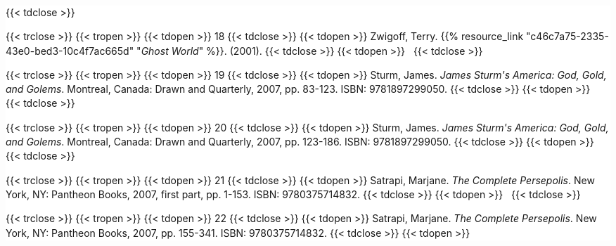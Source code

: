 {{< tdclose >}}

{{< trclose >}}
{{< tropen >}}
{{< tdopen >}}
18
{{< tdclose >}}
{{< tdopen >}}
Zwigoff, Terry. {{% resource_link "c46c7a75-2335-43e0-bed3-10c4f7ac665d" "_Ghost World_" %}}. (2001).
{{< tdclose >}}
{{< tdopen >}}
 
{{< tdclose >}}

{{< trclose >}}
{{< tropen >}}
{{< tdopen >}}
19
{{< tdclose >}}
{{< tdopen >}}
Sturm, James. _James Sturm's America: God, Gold, and Golems_. Montreal, Canada: Drawn and Quarterly, 2007, pp. 83-123. ISBN: 9781897299050.
{{< tdclose >}}
{{< tdopen >}}
 
{{< tdclose >}}

{{< trclose >}}
{{< tropen >}}
{{< tdopen >}}
20
{{< tdclose >}}
{{< tdopen >}}
Sturm, James. _James Sturm's America: God, Gold, and Golems_. Montreal, Canada: Drawn and Quarterly, 2007, pp. 123-186. ISBN: 9781897299050.
{{< tdclose >}}
{{< tdopen >}}
 
{{< tdclose >}}

{{< trclose >}}
{{< tropen >}}
{{< tdopen >}}
21
{{< tdclose >}}
{{< tdopen >}}
Satrapi, Marjane. _The Complete Persepolis_. New York, NY: Pantheon Books, 2007, first part, pp. 1-153. ISBN: 9780375714832.
{{< tdclose >}}
{{< tdopen >}}
 
{{< tdclose >}}

{{< trclose >}}
{{< tropen >}}
{{< tdopen >}}
22
{{< tdclose >}}
{{< tdopen >}}
Satrapi, Marjane. _The Complete Persepolis_. New York, NY: Pantheon Books, 2007, pp. 155-341. ISBN: 9780375714832.
{{< tdclose >}}
{{< tdopen >}}
 